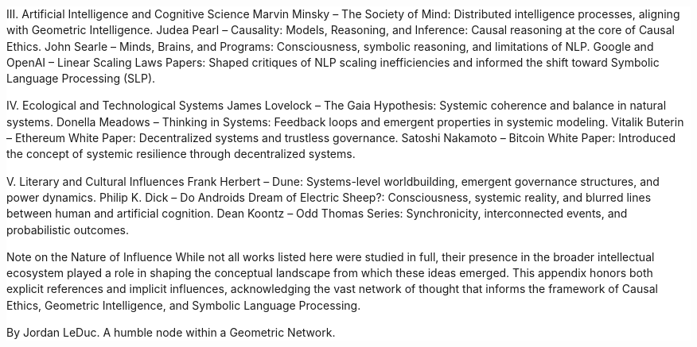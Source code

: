III. Artificial Intelligence and Cognitive Science
Marvin Minsky – The Society of Mind: Distributed intelligence processes, aligning with Geometric Intelligence.
Judea Pearl – Causality: Models, Reasoning, and Inference: Causal reasoning at the core of Causal Ethics.
John Searle – Minds, Brains, and Programs: Consciousness, symbolic reasoning, and limitations of NLP.
Google and OpenAI – Linear Scaling Laws Papers: Shaped critiques of NLP scaling inefficiencies and informed the shift toward Symbolic Language Processing (SLP).

IV. Ecological and Technological Systems
James Lovelock – The Gaia Hypothesis: Systemic coherence and balance in natural systems.
Donella Meadows – Thinking in Systems: Feedback loops and emergent properties in systemic modeling.
Vitalik Buterin – Ethereum White Paper: Decentralized systems and trustless governance.
Satoshi Nakamoto – Bitcoin White Paper: Introduced the concept of systemic resilience through decentralized systems.

V. Literary and Cultural Influences
Frank Herbert – Dune: Systems-level worldbuilding, emergent governance structures, and power dynamics.
Philip K. Dick – Do Androids Dream of Electric Sheep?: Consciousness, systemic reality, and blurred lines between human and artificial cognition.
Dean Koontz – Odd Thomas Series: Synchronicity, interconnected events, and probabilistic outcomes.

Note on the Nature of Influence
While not all works listed here were studied in full, their presence in the broader intellectual ecosystem played a role in shaping the conceptual landscape from which these ideas emerged. This appendix honors both explicit references and implicit influences, acknowledging the vast network of thought that informs the framework of Causal Ethics, Geometric Intelligence, and Symbolic Language Processing.

By Jordan LeDuc.
A humble node within a Geometric Network. 
